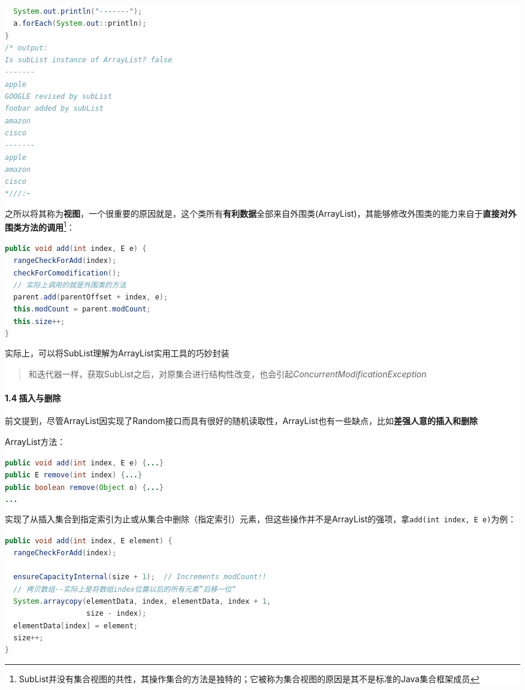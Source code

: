 ```java
  System.out.println("-------");
  a.forEach(System.out::println);
}
/* output:
Is subList instance of ArrayList? false
-------
apple
GOOGLE revised by subList
foobar added by subList
amazon
cisco
-------
apple
amazon
cisco
*///:~
```

之所以将其称为**视图**，一个很重要的原因就是，这个类所有**有利数据**全部来自外围类(ArrayList)，其能够修改外围类的能力来自于**直接对外围类方法的调用**[^11]：

```java
public void add(int index, E e) {
  rangeCheckForAdd(index);
  checkForComodification();
  // 实际上调用的就是外围类的方法
  parent.add(parentOffset + index, e);
  this.modCount = parent.modCount;
  this.size++;
}
```

实际上，可以将SubList理解为ArrayList实用工具的巧妙封装

> 和迭代器一样，获取SubList之后，对原集合进行结构性改变，也会引起*ConcurrentModificationException*

#### 1.4 插入与删除

前文提到，尽管ArrayList因实现了Random接口而具有很好的随机读取性，ArrayList也有一些缺点，比如**差强人意的插入和删除**

ArrayList方法：

```java
public void add(int index, E e) {...}
public E remove(int index) {...}
public boolean remove(Object o) {...}
...
```

实现了从插入集合到指定索引为止或从集合中删除（指定索引）元素，但这些操作并不是ArrayList的强项，拿`add(int index, E e)`为例：

```java
public void add(int index, E element) {
  rangeCheckForAdd(index);

  ensureCapacityInternal(size + 1);  // Increments modCount!!
  // 拷贝数组--实际上是将数组index位置以后的所有元素”后移一位“
  System.arraycopy(elementData, index, elementData, index + 1,
                   size - index);
  elementData[index] = element;
  size++;
}
```


[^1]: 集合框架所有迭代器都是如此
[^2]: 这一论点的普适性有待验证
[^3]: 这只是一种表述形式，实际上ArrayList的迭代器是私有内部类，无法使用该语法访问，下同
[^4]: 这和ArrayList的ListIterator没有实现`hasNext()`一样，实际上也是可以使用的(接口动态绑定超类方法)，这种情况在集合框架中很常见
[^5]: 是否一直如此？集合框架中的视图（子集、键集、条目映射、Collections视图等等）都是基于基本接口的内部类实现
[^6]: LinkedList使用和索引相关的操作get()/set()/add()/remove()的效率是一致的
[^7]: 这种情况在获取集合视图(Collection view)时经常出现
[^8]: 每个桶里都有元素么？每个桶至多有多少元素？通过源码来看HashSet和HashMap一个桶里至多有一个元素
[^9]: 实际上使用put更新已有key的value时，触发的是另一个方法：`afterNodeAccess`，此方法将条目移动至队尾（如果使用访问顺序）
[^10]: 排序和查找有重载方法，具体请查看API文档
[^11]: SubList并没有集合视图的共性，其操作集合的方法是独特的；它被称为集合视图的原因是其不是标准的Java集合框架成员